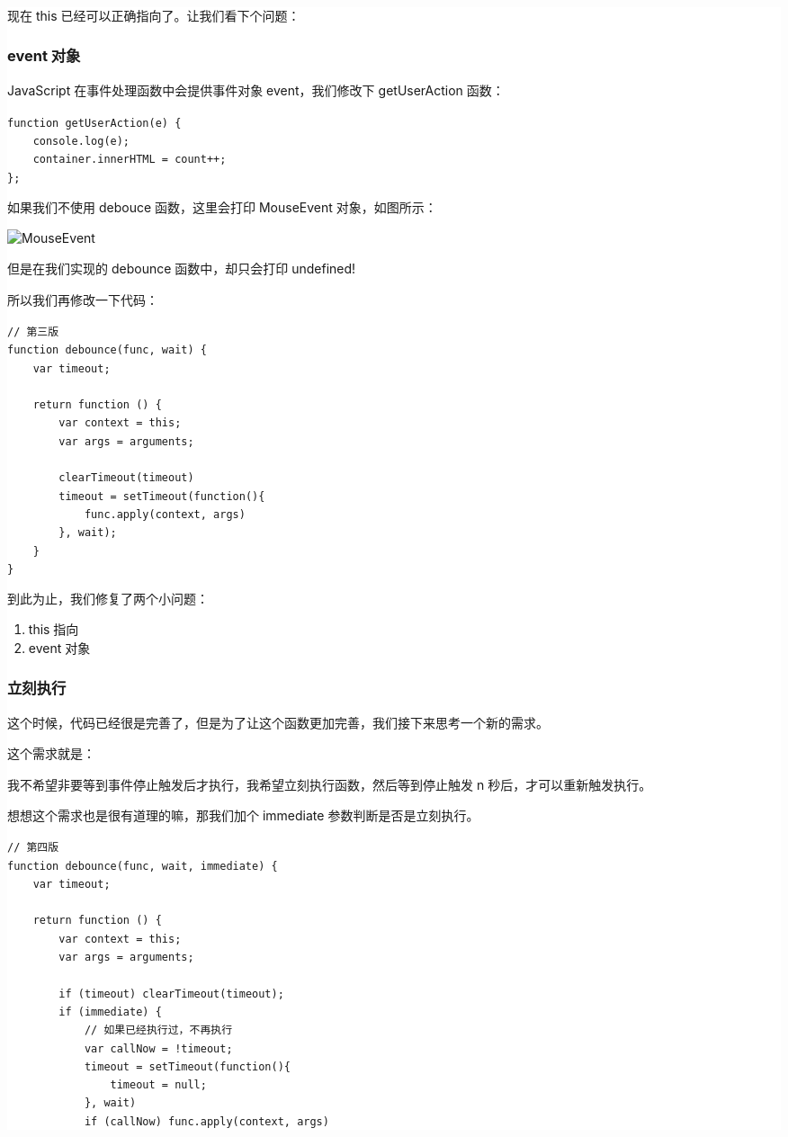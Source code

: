 现在 this 已经可以正确指向了。让我们看下个问题：

### event 对象

JavaScript 在事件处理函数中会提供事件对象 event，我们修改下 getUserAction 函数：

```
function getUserAction(e) {
    console.log(e);
    container.innerHTML = count++;
};
```

如果我们不使用 debouce 函数，这里会打印 MouseEvent 对象，如图所示：

![MouseEvent](https://cdn.jsdelivr.net/gh/huxingyi1997/my_img/img/20210428120949.png)

但是在我们实现的 debounce 函数中，却只会打印 undefined!

所以我们再修改一下代码：

```
// 第三版
function debounce(func, wait) {
    var timeout;

    return function () {
        var context = this;
        var args = arguments;

        clearTimeout(timeout)
        timeout = setTimeout(function(){
            func.apply(context, args)
        }, wait);
    }
}
```

到此为止，我们修复了两个小问题：

1. this 指向
2. event 对象

### 立刻执行

这个时候，代码已经很是完善了，但是为了让这个函数更加完善，我们接下来思考一个新的需求。

这个需求就是：

我不希望非要等到事件停止触发后才执行，我希望立刻执行函数，然后等到停止触发 n 秒后，才可以重新触发执行。

想想这个需求也是很有道理的嘛，那我们加个 immediate 参数判断是否是立刻执行。

```
// 第四版
function debounce(func, wait, immediate) {
    var timeout;
    
    return function () {
        var context = this;
        var args = arguments;

        if (timeout) clearTimeout(timeout);
        if (immediate) {
            // 如果已经执行过，不再执行
            var callNow = !timeout;
            timeout = setTimeout(function(){
                timeout = null;
            }, wait)
            if (callNow) func.apply(context, args)
```